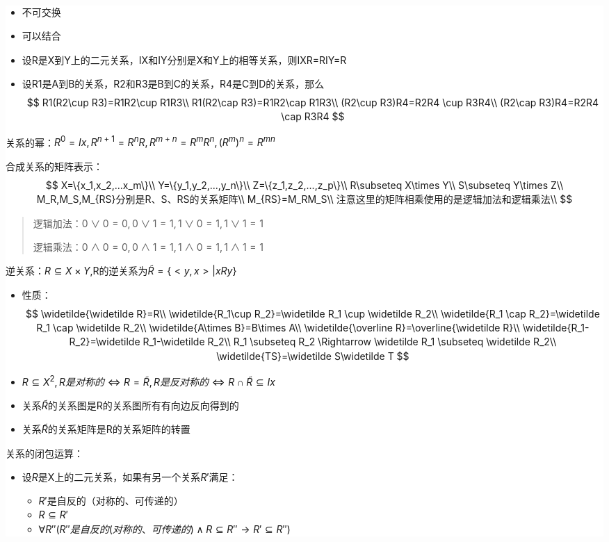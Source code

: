 - 不可交换

- 可以结合

- 设R是X到Y上的二元关系，IX和IY分别是X和Y上的相等关系，则IXR=RIY=R

- 设R1是A到B的关系，R2和R3是B到C的关系，R4是C到D的关系，那么
  $$
  R1(R2\cup R3)=R1R2\cup R1R3\\
  R1(R2\cap R3)=R1R2\cap R1R3\\
  (R2\cup R3)R4=R2R4 \cup R3R4\\
  (R2\cap R3)R4=R2R4 \cap R3R4
  $$

关系的幂：$R^0=Ix,R^{n+1}=R^nR,R^{m+n}=R^mR^n,(R^m)^n=R^{mn}$

合成关系的矩阵表示：
$$
X=\{x_1,x_2,...x_m\}\\
Y=\{y_1,y_2,...,y_n\}\\
Z=\{z_1,z_2,...,z_p\}\\
R\subseteq X\times Y\\
S\subseteq Y\times Z\\
M_R,M_S,M_{RS}分别是R、S、RS的关系矩阵\\
M_{RS}=M_RM_S\\
注意这里的矩阵相乘使用的是逻辑加法和逻辑乘法\\
$$

> 逻辑加法：$0\vee0=0,0\vee1=1,1\vee0=1,1\vee1=1$
>
> 逻辑乘法：$0\wedge0=0,0\wedge1=1,1\wedge0=1,1\wedge1=1$

逆关系：$R\subseteq X\times Y$,R的逆关系为$\widetilde R=\{<y,x>|xRy\}$

- 性质：
  $$
  \widetilde{\widetilde R}=R\\
  \widetilde{R_1\cup R_2}=\widetilde R_1 \cup \widetilde R_2\\
  \widetilde{R_1 \cap R_2}=\widetilde R_1 \cap \widetilde R_2\\
  \widetilde{A\times B}=B\times A\\
  \widetilde{\overline R}=\overline{\widetilde R}\\
  \widetilde{R_1-R_2}=\widetilde R_1-\widetilde R_2\\
  R_1 \subseteq R_2 \Rightarrow \widetilde R_1 \subseteq \widetilde R_2\\
  \widetilde{TS}=\widetilde S\widetilde T
  $$

- $R\subseteq X^2,R是对称的\Leftrightarrow R=\widetilde R,R是反对称的\Leftrightarrow R\cap \widetilde R\subseteq Ix$
- 关系$\widetilde R$的关系图是R的关系图所有有向边反向得到的
- 关系$\widetilde R$的关系矩阵是R的关系矩阵的转置

关系的闭包运算：

- 设$R$是X上的二元关系，如果有另一个关系$R'$满足：

  - $R'$是自反的（对称的、可传递的）
  - $R\subseteq R'$
  - $\forall R''(R''是自反的(对称的、可传递的)\wedge R\subseteq R''\to R'\subseteq R'')$
